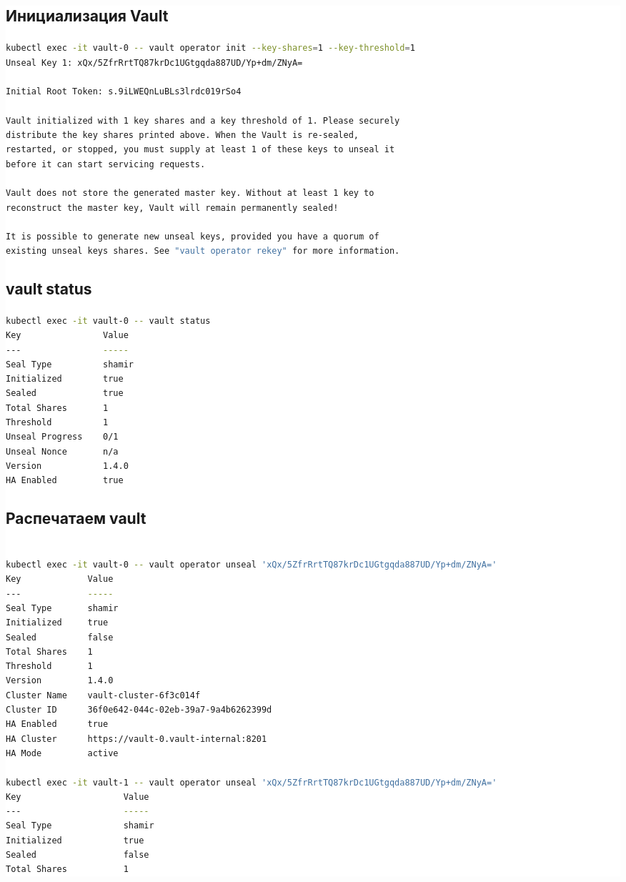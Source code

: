 ## Инициализация Vault

```bash
kubectl exec -it vault-0 -- vault operator init --key-shares=1 --key-threshold=1
Unseal Key 1: xQx/5ZfrRrtTQ87krDc1UGtgqda887UD/Yp+dm/ZNyA=

Initial Root Token: s.9iLWEQnLuBLs3lrdc019rSo4

Vault initialized with 1 key shares and a key threshold of 1. Please securely
distribute the key shares printed above. When the Vault is re-sealed,
restarted, or stopped, you must supply at least 1 of these keys to unseal it
before it can start servicing requests.

Vault does not store the generated master key. Without at least 1 key to
reconstruct the master key, Vault will remain permanently sealed!

It is possible to generate new unseal keys, provided you have a quorum of
existing unseal keys shares. See "vault operator rekey" for more information.
```

## vault status

```bash
kubectl exec -it vault-0 -- vault status
Key                Value
---                -----
Seal Type          shamir
Initialized        true
Sealed             true
Total Shares       1
Threshold          1
Unseal Progress    0/1
Unseal Nonce       n/a
Version            1.4.0
HA Enabled         true
```

## Распечатаем vault

```bash

kubectl exec -it vault-0 -- vault operator unseal 'xQx/5ZfrRrtTQ87krDc1UGtgqda887UD/Yp+dm/ZNyA='
Key             Value
---             -----
Seal Type       shamir
Initialized     true
Sealed          false
Total Shares    1
Threshold       1
Version         1.4.0
Cluster Name    vault-cluster-6f3c014f
Cluster ID      36f0e642-044c-02eb-39a7-9a4b6262399d
HA Enabled      true
HA Cluster      https://vault-0.vault-internal:8201
HA Mode         active

kubectl exec -it vault-1 -- vault operator unseal 'xQx/5ZfrRrtTQ87krDc1UGtgqda887UD/Yp+dm/ZNyA='
Key                    Value
---                    -----
Seal Type              shamir
Initialized            true
Sealed                 false
Total Shares           1
```